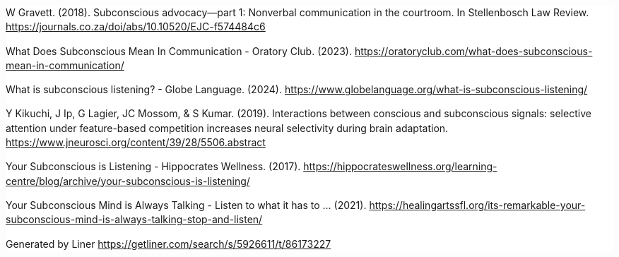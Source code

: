 W Gravett. (2018). Subconscious advocacy—part 1: Nonverbal communication in the courtroom. In Stellenbosch Law Review. https://journals.co.za/doi/abs/10.10520/EJC-f574484c6

What Does Subconscious Mean In Communication - Oratory Club. (2023). https://oratoryclub.com/what-does-subconscious-mean-in-communication/

What is subconscious listening? - Globe Language. (2024). https://www.globelanguage.org/what-is-subconscious-listening/

Y Kikuchi, J Ip, G Lagier, JC Mossom, & S Kumar. (2019). Interactions between conscious and subconscious signals: selective attention under feature-based competition increases neural selectivity during brain adaptation. https://www.jneurosci.org/content/39/28/5506.abstract

Your Subconscious is Listening - Hippocrates Wellness. (2017). https://hippocrateswellness.org/learning-centre/blog/archive/your-subconscious-is-listening/

Your Subconscious Mind is Always Talking - Listen to what it has to ... (2021). https://healingartssfl.org/its-remarkable-your-subconscious-mind-is-always-talking-stop-and-listen/



Generated by Liner
https://getliner.com/search/s/5926611/t/86173227